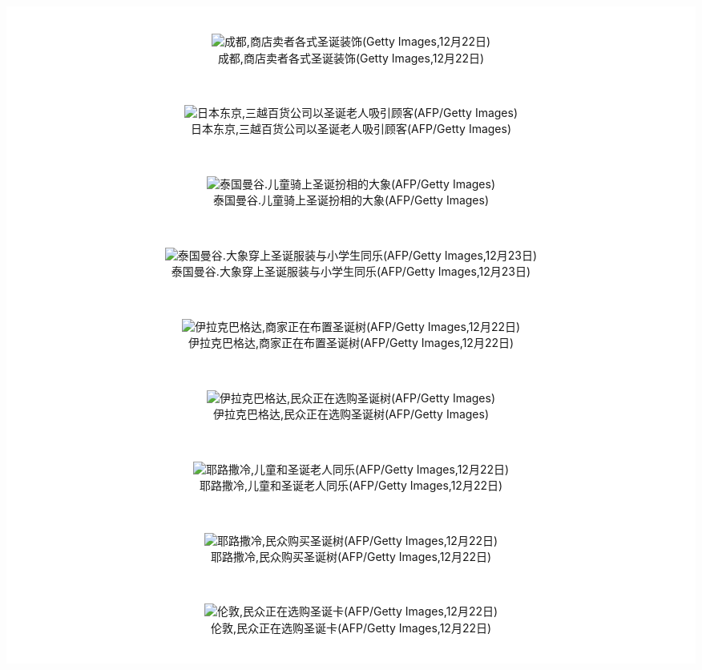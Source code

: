   <p><center><br />  <figure id="attachment_7034453" style="width: 594px" class="wp-caption aligncenter"><img src="https://i.epochtimes.com/assets/uploads/2005/12/512230352581528-594x400.jpg" alt="成都,商店卖者各式圣诞装饰(Getty Images,12月22日)" title="成都,商店卖者各式圣诞装饰(Getty Images,12月22日)" class="size-large wp-image-7034453" /></a><figcaption class="wp-caption-text">成都,商店卖者各式圣诞装饰(Getty Images,12月22日)</figcaption></figure></center> </p>
  <p><center><br />  <figure id="attachment_7034448" style="width: 594px" class="wp-caption aligncenter"><img src="https://i.epochtimes.com/assets/uploads/2005/12/512230356111528-594x400.jpg" alt="日本东京,三越百货公司以圣诞老人吸引顾客(AFP/Getty Images)" title="日本东京,三越百货公司以圣诞老人吸引顾客(AFP/Getty Images)" class="size-large wp-image-7034448" /></a><figcaption class="wp-caption-text">日本东京,三越百货公司以圣诞老人吸引顾客(AFP/Getty Images)</figcaption></figure></center> </p>
  <p><center><br />  <figure id="attachment_7034443" style="width: 594px" class="wp-caption aligncenter"><img src="https://i.epochtimes.com/assets/uploads/2005/12/512230358061528-594x400.jpg" alt="泰国曼谷.儿童骑上圣诞扮相的大象(AFP/Getty Images)" title="泰国曼谷.儿童骑上圣诞扮相的大象(AFP/Getty Images)" class="size-large wp-image-7034443" /></a><figcaption class="wp-caption-text">泰国曼谷.儿童骑上圣诞扮相的大象(AFP/Getty Images)</figcaption></figure></center> </p>
  <p><center><br />  <figure id="attachment_7034436" style="width: 594px" class="wp-caption aligncenter"><img src="https://i.epochtimes.com/assets/uploads/2005/12/512230359441528-594x400.jpg" alt="泰国曼谷.大象穿上圣诞服装与小学生同乐(AFP/Getty Images,12月23日)" title="泰国曼谷.大象穿上圣诞服装与小学生同乐(AFP/Getty Images,12月23日)" class="size-large wp-image-7034436" /></a><figcaption class="wp-caption-text">泰国曼谷.大象穿上圣诞服装与小学生同乐(AFP/Getty Images,12月23日)</figcaption></figure></center></p>
  <p><center><br />  <figure id="attachment_7034489" style="width: 594px" class="wp-caption aligncenter"><img src="https://i.epochtimes.com/assets/uploads/2005/12/512230321481528.jpg" alt="伊拉克巴格达,商家正在布置圣诞树(AFP/Getty Images,12月22日)" title="伊拉克巴格达,商家正在布置圣诞树(AFP/Getty Images,12月22日)" class="size-large wp-image-7034489" /></a><figcaption class="wp-caption-text">伊拉克巴格达,商家正在布置圣诞树(AFP/Getty Images,12月22日)</figcaption></figure></center> </p>
  <p><center><br />  <figure id="attachment_7034483" style="width: 594px" class="wp-caption aligncenter"><img src="https://i.epochtimes.com/assets/uploads/2005/12/512230327281528.jpg" alt="伊拉克巴格达,民众正在选购圣诞树(AFP/Getty Images)" title="伊拉克巴格达,民众正在选购圣诞树(AFP/Getty Images)" class="size-large wp-image-7034483" /></a><figcaption class="wp-caption-text">伊拉克巴格达,民众正在选购圣诞树(AFP/Getty Images)</figcaption></figure></center> </p>
  <p><center><br />  <figure id="attachment_7034482" style="width: 594px" class="wp-caption aligncenter"><img src="https://i.epochtimes.com/assets/uploads/2005/12/512230329061528.jpg" alt="耶路撒冷,儿童和圣诞老人同乐(AFP/Getty Images,12月22日)" title="耶路撒冷,儿童和圣诞老人同乐(AFP/Getty Images,12月22日)" class="size-large wp-image-7034482" /></a><figcaption class="wp-caption-text">耶路撒冷,儿童和圣诞老人同乐(AFP/Getty Images,12月22日)</figcaption></figure></center> </p>
  <p><center><br />  <figure id="attachment_7034475" style="width: 594px" class="wp-caption aligncenter"><img src="https://i.epochtimes.com/assets/uploads/2005/12/512230330421528-594x400.jpg" alt="耶路撒冷,民众购买圣诞树(AFP/Getty Images,12月22日)" title="耶路撒冷,民众购买圣诞树(AFP/Getty Images,12月22日)" class="size-large wp-image-7034475" /></a><figcaption class="wp-caption-text">耶路撒冷,民众购买圣诞树(AFP/Getty Images,12月22日)</figcaption></figure></center> </p>
  <p><center><br />  <figure id="attachment_7034468" style="width: 594px" class="wp-caption aligncenter"><img src="https://i.epochtimes.com/assets/uploads/2005/12/512230335361528.jpg" alt="伦敦,民众正在选购圣诞卡(AFP/Getty Images,12月22日)" title="伦敦,民众正在选购圣诞卡(AFP/Getty Images,12月22日)" class="size-large wp-image-7034468" /></a><figcaption class="wp-caption-text">伦敦,民众正在选购圣诞卡(AFP/Getty Images,12月22日)</figcaption></figure></center><font color=#ffffff>(http://www.dajiyuan.com)</font></p>